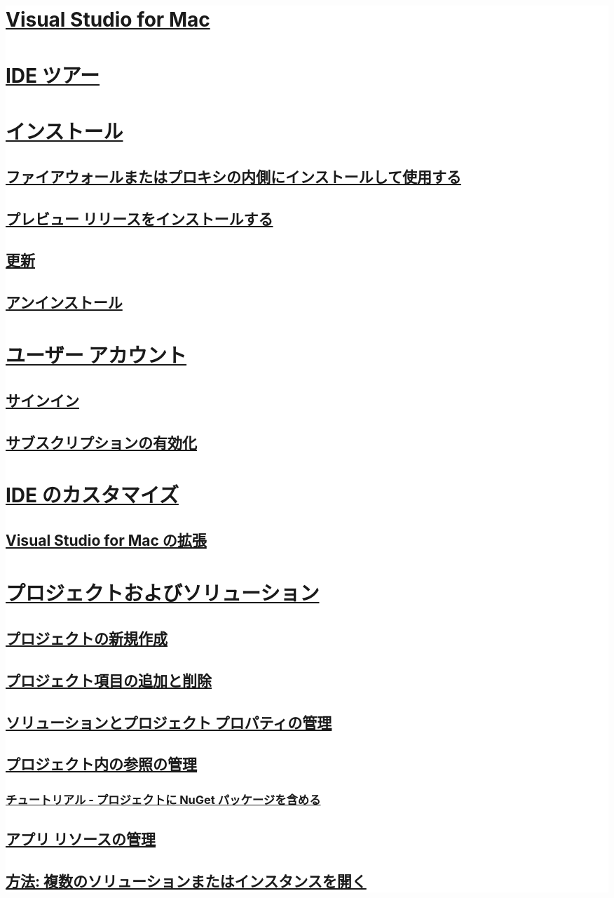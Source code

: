 # [Visual Studio for Mac](/visualstudio/mac/)
# [IDE ツアー](ide-tour.md)

# [インストール](installation.md)
## [ファイアウォールまたはプロキシの内側にインストールして使用する](/visualstudio/mac/install-behind-a-firewall-or-proxy-server)
## [プレビュー リリースをインストールする](/visualstudio/mac/install-preview)
## [更新](/visualstudio/mac/update)
## [アンインストール](/visualstudio/mac/uninstall)


# [ユーザー アカウント](/visualstudio/mac/user-accounts)
## [サインイン](/visualstudio/mac/signing-in)
## [サブスクリプションの有効化](/visualstudio/mac/enable-subscription)

# [IDE のカスタマイズ](/visualstudio/mac/customizing-the-ide)
## [Visual Studio for Mac の拡張](/visualstudio/mac/extending-visual-studio-mac)


# [プロジェクトおよびソリューション](/visualstudio/mac/projects-and-solutions)
## [プロジェクトの新規作成](/visualstudio/mac/create-new-projects)
## [プロジェクト項目の追加と削除](/visualstudio/mac/add-and-remove-project-items)
## [ソリューションとプロジェクト プロパティの管理](/visualstudio/mac/managing-solutions-and-project-properties)
## [プロジェクト内の参照の管理](/visualstudio/mac/managing-references-in-a-project)
### [チュートリアル - プロジェクトに NuGet パッケージを含める](/visualstudio/mac/nuget-walkthrough)
## [アプリ リソースの管理](/visualstudio/mac/managing-app-resources)
## [方法: 複数のソリューションまたはインスタンスを開く](/visualstudio/mac/open-multiple-solutions)
